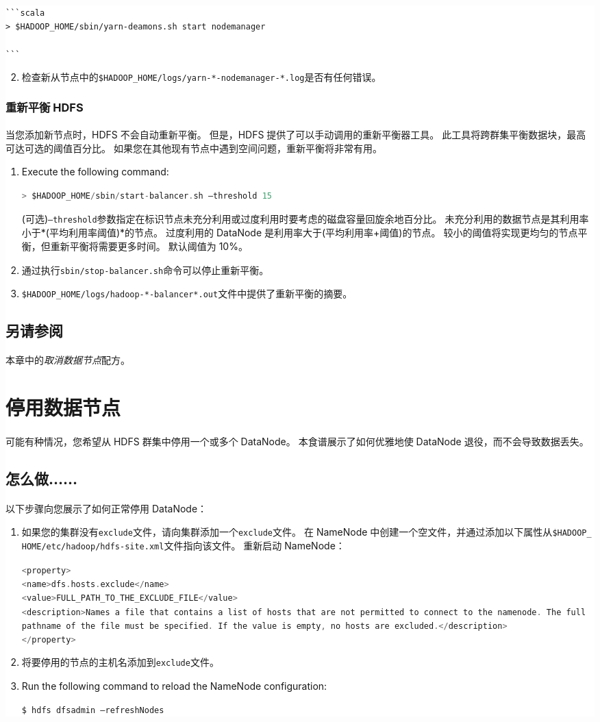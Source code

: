     ```scala
    > $HADOOP_HOME/sbin/yarn-deamons.sh start nodemanager

    ```

2.  检查新从节点中的`$HADOOP_HOME/logs/yarn-*-nodemanager-*.log`是否有任何错误。

### 重新平衡 HDFS

当您添加新节点时，HDFS 不会自动重新平衡。 但是，HDFS 提供了可以手动调用的重新平衡器工具。 此工具将跨群集平衡数据块，最高可达可选的阈值百分比。 如果您在其他现有节点中遇到空间问题，重新平衡将非常有用。

1.  Execute the following command:

    ```scala
    > $HADOOP_HOME/sbin/start-balancer.sh –threshold 15

    ```

    (可选)`–threshold`参数指定在标识节点未充分利用或过度利用时要考虑的磁盘容量回旋余地百分比。 未充分利用的数据节点是其利用率小于*(平均利用率阈值)*的节点。 过度利用的 DataNode 是利用率大于(平均利用率+阈值)的节点。 较小的阈值将实现更均匀的节点平衡，但重新平衡将需要更多时间。 默认阈值为 10%。

2.  通过执行`sbin/stop-balancer.sh`命令可以停止重新平衡。
3.  `$HADOOP_HOME/logs/hadoop-*-balancer*.out`文件中提供了重新平衡的摘要。

## 另请参阅

本章中的*取消数据节点*配方。

# 停用数据节点

可能有种情况，您希望从 HDFS 群集中停用一个或多个 DataNode。 本食谱展示了如何优雅地使 DataNode 退役，而不会导致数据丢失。

## 怎么做……

以下步骤向您展示了如何正常停用 DataNode：

1.  如果您的集群没有`exclude`文件，请向集群添加一个`exclude`文件。 在 NameNode 中创建一个空文件，并通过添加以下属性从`$HADOOP_HOME/etc/hadoop/hdfs-site.xml`文件指向该文件。 重新启动 NameNode：

    ```scala
    <property>
    <name>dfs.hosts.exclude</name>
    <value>FULL_PATH_TO_THE_EXCLUDE_FILE</value>
    <description>Names a file that contains a list of hosts that are not permitted to connect to the namenode. The full pathname of the file must be specified. If the value is empty, no hosts are excluded.</description>
    </property>
    ```

2.  将要停用的节点的主机名添加到`exclude`文件。
3.  Run the following command to reload the NameNode configuration:

    ```scala
    $ hdfs dfsadmin –refreshNodes
